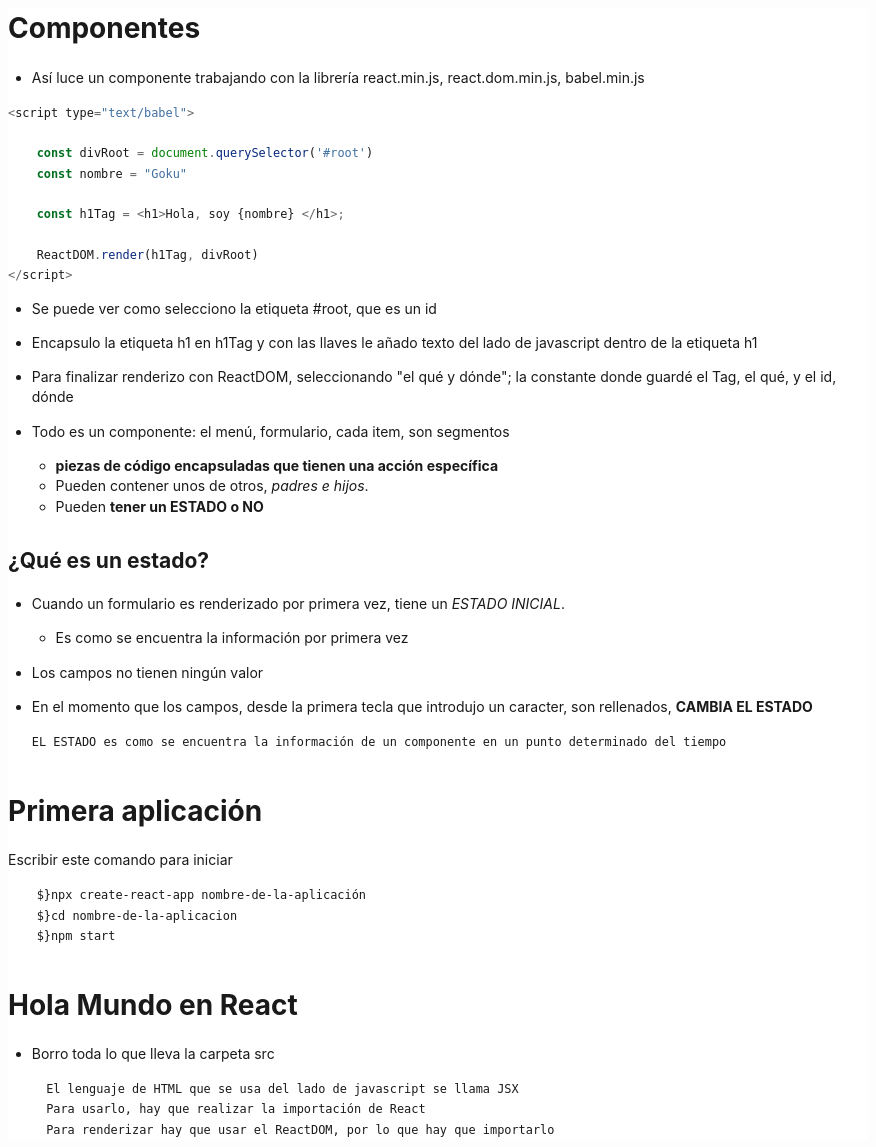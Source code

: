# Componentes

- Así luce un componente trabajando con la librería react.min.js, react.dom.min.js, babel.min.js

~~~~javascript
<script type="text/babel">

    const divRoot = document.querySelector('#root')
    const nombre = "Goku"

    const h1Tag = <h1>Hola, soy {nombre} </h1>;

    ReactDOM.render(h1Tag, divRoot)
</script>
~~~~

- Se puede ver como selecciono la etiqueta #root, que es un id
- Encapsulo la etiqueta h1 en h1Tag y con las llaves le añado texto del lado de javascript dentro de la etiqueta h1
- Para finalizar renderizo con ReactDOM, seleccionando "el qué y dónde"; la constante donde guardé el Tag, el qué, y el id, dónde

- Todo es un componente: el menú, formulario, cada item, son segmentos
    - **piezas de código encapsuladas que tienen una acción específica**
    - Pueden contener unos de otros, *padres e hijos*. 
    - Pueden **tener un ESTADO o NO**
## ¿Qué es un estado?

- Cuando un formulario es renderizado por primera vez, tiene un *ESTADO INICIAL*.
    - Es como se encuentra la información por primera vez
- Los campos no tienen ningún valor
- En el momento que los campos, desde la primera tecla que introdujo un caracter, son rellenados, **CAMBIA EL ESTADO**

      EL ESTADO es como se encuentra la información de un componente en un punto determinado del tiempo 

# Primera aplicación
Escribir este comando para iniciar

        $}npx create-react-app nombre-de-la-aplicación
        $}cd nombre-de-la-aplicacion
        $}npm start




# Hola Mundo en React

- Borro toda lo que lleva la carpeta src
        
        El lenguaje de HTML que se usa del lado de javascript se llama JSX
        Para usarlo, hay que realizar la importación de React
        Para renderizar hay que usar el ReactDOM, por lo que hay que importarlo
